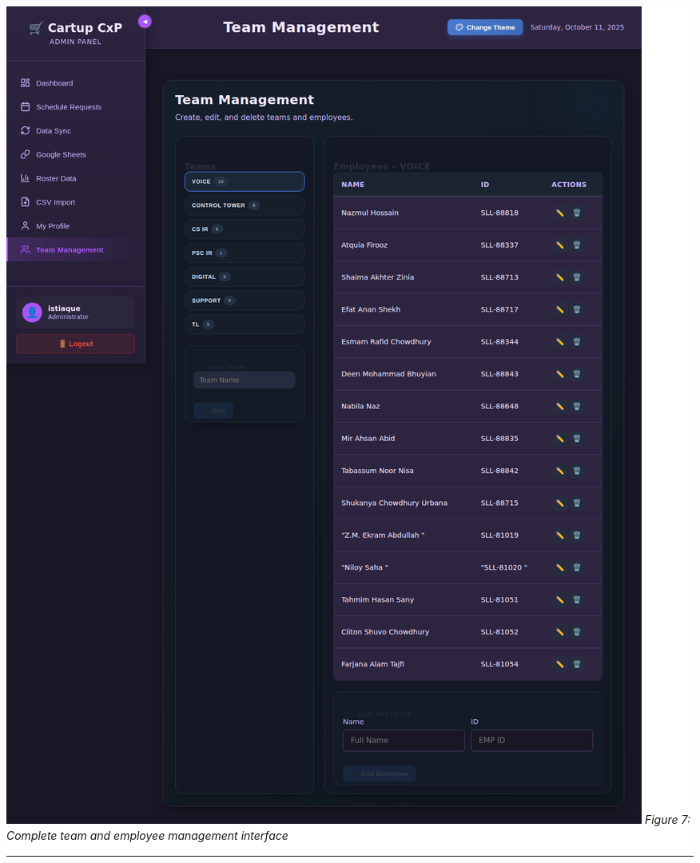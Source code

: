 ![Team Management](./product-showcase-screenshots/07-admin-team-management.png)
*Figure 7: Complete team and employee management interface*

---